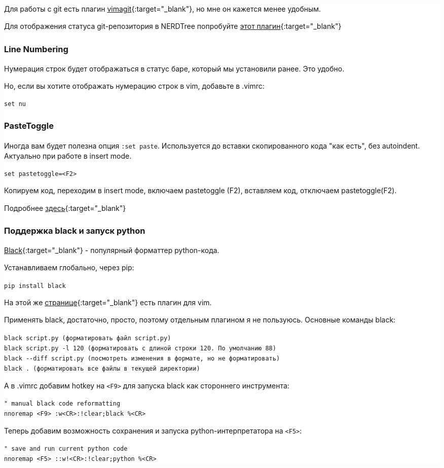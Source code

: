 Для работы с git есть плагин [vimagit](https://github.com/jreybert/vimagit){:target="_blank"}, но мне он кажется менее удобным.

Для отображения статуса git-репозитория в NERDTree попробуйте [этот плагин](https://github.com/Xuyuanp/nerdtree-git-plugin){:target="_blank"}

### Line Numbering

Нумерация строк будет отображаться в статус баре, который мы установили ранее. Это удобно.

Но, если вы хотите отображать нумерацию строк в vim, добавьте в .vimrc:

`set nu`

### PasteToggle

Иногда вам будет полезна опция `:set paste`.
Используется до вставки скопированного кода "как есть", без autoindent. Актуально при работе в insert mode.

`set pastetoggle=<F2>`

Копируем код, переходим в insert mode, включаем  pastetoggle (F2), вставляем код, отключаем pastetoggle(F2).

Подробнее [здесь](https://vim.fandom.com/wiki/Toggle_auto-indenting_for_code_paste){:target="_blank"}

### Поддержка black и запуск python

[Black](https://github.com/psf/black){:target="_blank"} - популярный форматтер python-кода.

Устанавливаем глобально, через pip:

`pip install black`

На этой же [странице](https://github.com/psf/black){:target="_blank"} есть плагин для vim.

Применять black, достаточно, просто, поэтому отдельным плагином я не пользуюсь.
Основные команды black:

```
black script.py (форматировать файл script.py)
black script.py -l 120 (форматировать с длиной строки 120. По умолчанию 88)
black --diff script.py (посмотреть изменения в формате, но не форматировать)
black . (форматировать все файлы в текущей директории)

```

А в .vimrc добавим hotkey на `<F9>` для запуска black как стороннего инструмента:

```
" manual black code reformatting
nnoremap <F9> :w<CR>:!clear;black %<CR>
```

Теперь добавим возможность сохранения и запуска  python-интерпретатора на `<F5>`:

```
" save and run current python code
nnoremap <F5> ::w!<CR>:!clear;python %<CR>
```
